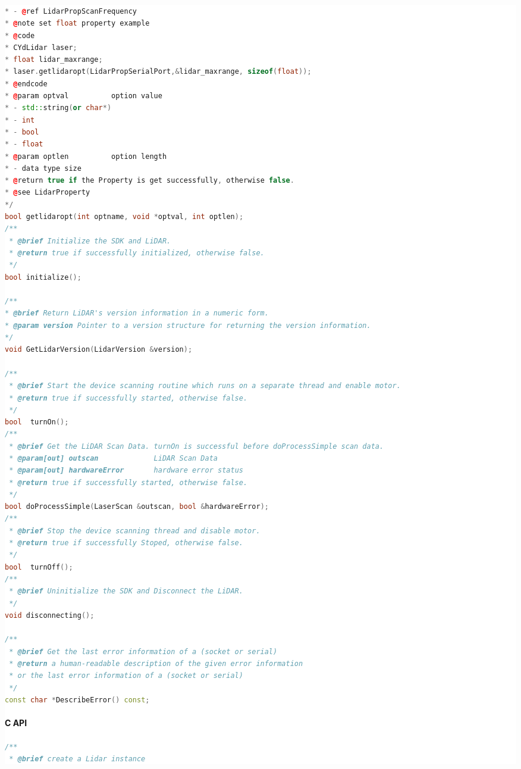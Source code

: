 ```C++
* - @ref LidarPropScanFrequency
* @note set float property example
* @code
* CYdLidar laser;
* float lidar_maxrange;
* laser.getlidaropt(LidarPropSerialPort,&lidar_maxrange, sizeof(float));
* @endcode
* @param optval          option value
* - std::string(or char*)
* - int
* - bool
* - float
* @param optlen          option length
* - data type size
* @return true if the Property is get successfully, otherwise false.
* @see LidarProperty
*/
bool getlidaropt(int optname, void *optval, int optlen);
/**
 * @brief Initialize the SDK and LiDAR.
 * @return true if successfully initialized, otherwise false.
 */
bool initialize();

/**
* @brief Return LiDAR's version information in a numeric form.
* @param version Pointer to a version structure for returning the version information.
*/
void GetLidarVersion(LidarVersion &version);

/**
 * @brief Start the device scanning routine which runs on a separate thread and enable motor.
 * @return true if successfully started, otherwise false.
 */
bool  turnOn();
/**
 * @brief Get the LiDAR Scan Data. turnOn is successful before doProcessSimple scan data.
 * @param[out] outscan             LiDAR Scan Data
 * @param[out] hardwareError       hardware error status
 * @return true if successfully started, otherwise false.
 */
bool doProcessSimple(LaserScan &outscan, bool &hardwareError);
/**
 * @brief Stop the device scanning thread and disable motor.
 * @return true if successfully Stoped, otherwise false.
 */
bool  turnOff();
/**
 * @brief Uninitialize the SDK and Disconnect the LiDAR.
 */
void disconnecting();

/**
 * @brief Get the last error information of a (socket or serial)
 * @return a human-readable description of the given error information
 * or the last error information of a (socket or serial)
 */
const char *DescribeError() const;
```
#### C API
```C
/**
 * @brief create a Lidar instance
```